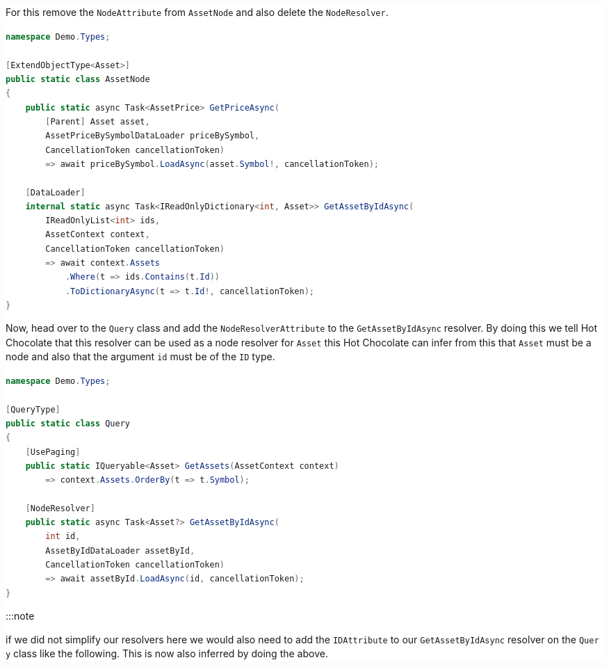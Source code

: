 For this remove the `NodeAttribute` from `AssetNode` and also delete the `NodeResolver`.

```csharp title="/Types/AssetNode.cs"
namespace Demo.Types;

[ExtendObjectType<Asset>]
public static class AssetNode
{
    public static async Task<AssetPrice> GetPriceAsync(
        [Parent] Asset asset,
        AssetPriceBySymbolDataLoader priceBySymbol,
        CancellationToken cancellationToken)
        => await priceBySymbol.LoadAsync(asset.Symbol!, cancellationToken);

    [DataLoader]
    internal static async Task<IReadOnlyDictionary<int, Asset>> GetAssetByIdAsync(
        IReadOnlyList<int> ids,
        AssetContext context,
        CancellationToken cancellationToken)
        => await context.Assets
            .Where(t => ids.Contains(t.Id))
            .ToDictionaryAsync(t => t.Id!, cancellationToken);
}
```

Now, head over to the `Query` class and add the `NodeResolverAttribute` to the `GetAssetByIdAsync` resolver. By doing this we tell Hot Chocolate that this resolver can be used as a node resolver for `Asset` this Hot Chocolate can infer from this that `Asset` must be a node and also that the argument `id` must be of the `ID` type.

```csharp title="/Types/Query.cs"
namespace Demo.Types;

[QueryType]
public static class Query
{
    [UsePaging]
    public static IQueryable<Asset> GetAssets(AssetContext context)
        => context.Assets.OrderBy(t => t.Symbol);

    [NodeResolver]
    public static async Task<Asset?> GetAssetByIdAsync(
        int id,
        AssetByIdDataLoader assetById,
        CancellationToken cancellationToken)
        => await assetById.LoadAsync(id, cancellationToken);
}
```

:::note

if we did not simplify our resolvers here we would also need to add the `IDAttribute` to our `GetAssetByIdAsync` resolver on the `Query` class like the following. This is now also inferred by doing the above.
